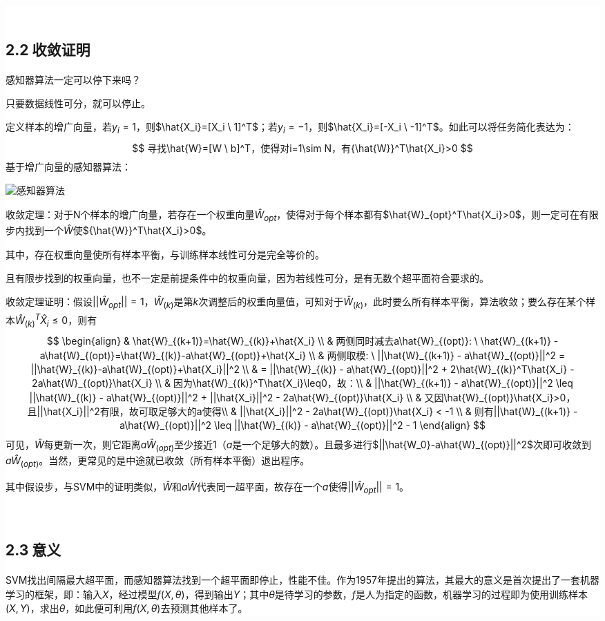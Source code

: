 &nbsp;

## 2.2 收敛证明

感知器算法一定可以停下来吗？

只要数据线性可分，就可以停止。

定义样本的增广向量，若$y_i=1$，则$\hat{X_i}=[X_i \ 1]^T$；若$y_i=-1$，则$\hat{X_i}=[-X_i \ -1]^T$。如此可以将任务简化表达为：
$$
寻找\hat{W}=[W \ b]^T，使得对i=1\sim N，有{\hat{W}}^T\hat{X_i}>0
$$
基于增广向量的感知器算法：

![感知器算法](NN/感知器算法.png)

收敛定理：对于N个样本的增广向量，若存在一个权重向量$\hat{W}_{opt}$，使得对于每个样本都有$\hat{W}_{opt}^T\hat{X_i}>0$，则一定可在有限步内找到一个$\hat{W}$使${\hat{W}}^T\hat{X_i}>0$。

其中，存在权重向量使所有样本平衡，与训练样本线性可分是完全等价的。

且有限步找到的权重向量，也不一定是前提条件中的权重向量，因为若线性可分，是有无数个超平面符合要求的。

收敛定理证明：假设$||\hat{W}_{opt}||=1$，$\hat{W}_{(k)}$是第$k$次调整后的权重向量值，可知对于$\hat{W}_{(k)}$，此时要么所有样本平衡，算法收敛；要么存在某个样本$\hat{W}_{(k)}^T\hat{X}_i\leq0$，则有
$$
\begin{align}
& \hat{W}_{(k+1)}=\hat{W}_{(k)}+\hat{X_i} \\ 
& 两侧同时减去a\hat{W}_{(opt)}: \
\hat{W}_{(k+1)} - a\hat{W}_{(opt)}=\hat{W}_{(k)}-a\hat{W}_{(opt)}+\hat{X_i} \\
& 两侧取模: \
||\hat{W}_{(k+1)} - a\hat{W}_{(opt)}||^2 = ||\hat{W}_{(k)}-a\hat{W}_{(opt)}+\hat{X_i}||^2 \\ 
& = ||\hat{W}_{(k)} - a\hat{W}_{(opt)}||^2 + 2\hat{W}_{(k)}^T\hat{X_i} - 2a\hat{W}_{(opt)}\hat{X_i} \\
& 因为\hat{W}_{(k)}^T\hat{X_i}\leq0，故：\\
& ||\hat{W}_{(k+1)} - a\hat{W}_{(opt)}||^2 \leq ||\hat{W}_{(k)} - a\hat{W}_{(opt)}||^2 + ||\hat{X_i}||^2 - 2a\hat{W}_{(opt)}\hat{X_i} \\
& 又因\hat{W}_{(opt)}\hat{X_i}>0，且||\hat{X_i}||^2有限，故可取足够大的a使得\\
& ||\hat{X_i}||^2 - 2a\hat{W}_{(opt)}\hat{X_i} < -1 \\
& 则有||\hat{W}_{(k+1)} - a\hat{W}_{(opt)}||^2 \leq ||\hat{W}_{(k)} - a\hat{W}_{(opt)}||^2 - 1
\end{align}
$$
可见，$\hat{W}$每更新一次，则它距离$a\hat{W}_{(opt)}$至少接近1（$a$是一个足够大的数）。且最多进行$||\hat{W_0}-a\hat{W}_{(opt)}||^2$次即可收敛到$a\hat{W}_{(opt)}$。当然，更常见的是中途就已收敛（所有样本平衡）退出程序。

其中假设步，与SVM中的证明类似，$\hat{W}$和$a\hat{W}$代表同一超平面，故存在一个$a$使得$||\hat{W}_{opt}||=1$。

&nbsp;

## 2.3 意义

SVM找出间隔最大超平面，而感知器算法找到一个超平面即停止，性能不佳。作为1957年提出的算法，其最大的意义是首次提出了一套机器学习的框架，即：输入$X$，经过模型$f(X,\theta)$，得到输出$Y$；其中$\theta$是待学习的参数，$f$是人为指定的函数，机器学习的过程即为使用训练样本$(X,Y)$，求出$\theta$，如此便可利用$f(X,\theta)$去预测其他样本了。
